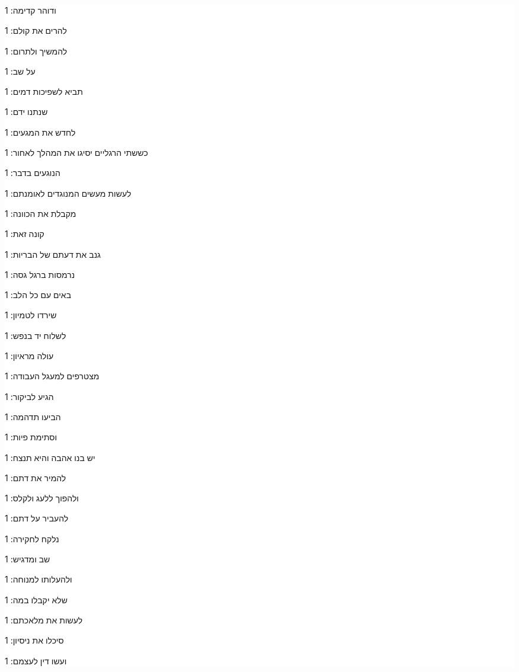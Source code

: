 ודוהר קדימה: 1

להרים את קולם: 1

להמשיך ולתרום: 1

על שב: 1

תביא לשפיכות דמים: 1

שנתנו ידם: 1

לחדש את המגעים: 1

כששתי הרגליים יסיגו את המהלך לאחור: 1

הנוגעים בדבר: 1

לעשות מעשים המנוגדים לאומנתם: 1

מקבלת את הכוונה: 1

קונה זאת: 1

גנב את דעתם של הבריות: 1

נרמסות ברגל גסה: 1

באים עם כל הלב: 1

שירדו לטמיון: 1

לשלוח יד בנפש: 1

עולה מראיון: 1

מצטרפים למעגל העבודה: 1

הגיע לביקור: 1

הביעו תדהמה: 1

וסתימת פיות: 1

יש בנו אהבה והיא תנצח: 1

להמיר את דתם: 1

ולהפוך ללעג ולקלס: 1

להעביר על דתם: 1

נלקח לחקירה: 1

שב ומדגיש: 1

ולהעלותו למנוחה: 1

שלא יקבלו במה: 1

לעשות את מלאכתם: 1

סיכלו את ניסיון: 1

ועשו דין לעצמם: 1
